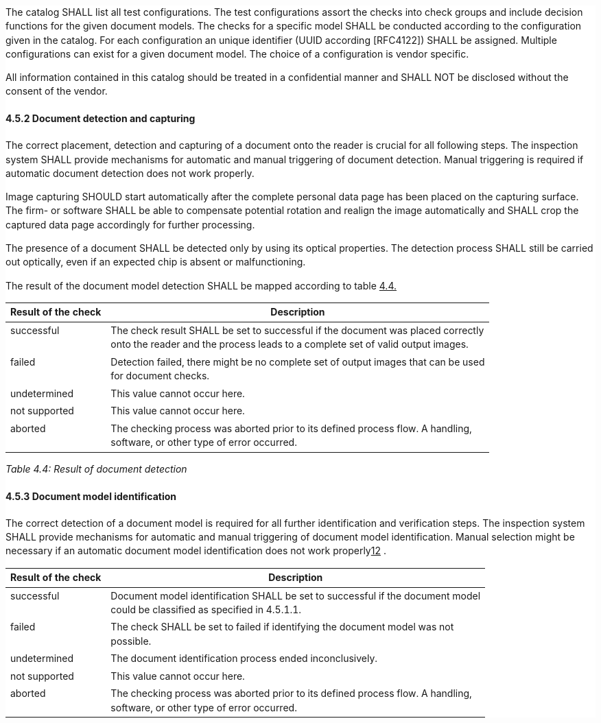 The catalog SHALL list all test configurations. The test configurations assort the checks into check groups and include decision functions for the given document models. The checks for a specific model SHALL be conducted according to the configuration given in the catalog. For each configuration an unique identifier (UUID according [RFC4122]) SHALL be assigned. Multiple configurations can exist for a given document model. The choice of a configuration is vendor specific.

All information contained in this catalog should be treated in a confidential manner and SHALL NOT be disclosed without the consent of the vendor.

#### <span id="page-21-0"></span>4.5.2 Document detection and capturing

The correct placement, detection and capturing of a document onto the reader is crucial for all following steps. The inspection system SHALL provide mechanisms for automatic and manual triggering of document detection. Manual triggering is required if automatic document detection does not work properly.

Image capturing SHOULD start automatically after the complete personal data page has been placed on the capturing surface. The firm- or software SHALL be able to compensate potential rotation and realign the image automatically and SHALL crop the captured data page accordingly for further processing.

The presence of a document SHALL be detected only by using its optical properties. The detection process SHALL still be carried out optically, even if an expected chip is absent or malfunctioning.

The result of the document model detection SHALL be mapped according to table [4.4.](#page-22-1)

| Result of the check | Description                                                                                                                                                         |
|---------------------|---------------------------------------------------------------------------------------------------------------------------------------------------------------------|
| successful          | The check result SHALL be set to successful if the document was placed correctly<br>onto the reader and the process leads to a complete set of valid output images. |
| failed              | Detection failed, there might be no complete set of output images that can be used<br>for document checks.                                                          |
| undetermined        | This value cannot occur here.                                                                                                                                       |
| not supported       | This value cannot occur here.                                                                                                                                       |
| aborted             | The checking process was aborted prior to its defined process flow. A handling,<br>software, or other type of error occurred.                                       |

<span id="page-22-1"></span>*Table 4.4: Result of document detection*

#### <span id="page-22-0"></span>4.5.3 Document model identification

The correct detection of a document model is required for all further identification and verification steps. The inspection system SHALL provide mechanisms for automatic and manual triggering of document model identification. Manual selection might be necessary if an automatic document model identification does not work properly[12](#page-22-3) .

| Result of the check | Description                                                                                                                    |
|---------------------|--------------------------------------------------------------------------------------------------------------------------------|
| successful          | Document model identification SHALL be set to successful if the document model<br>could be classified as specified in 4.5.1.1. |
| failed              | The check SHALL be set to failed if identifying the document model was not<br>possible.                                        |
| undetermined        | The document identification process ended inconclusively.                                                                      |
| not supported       | This value cannot occur here.                                                                                                  |
| aborted             | The checking process was aborted prior to its defined process flow. A handling,<br>software, or other type of error occurred.  |
